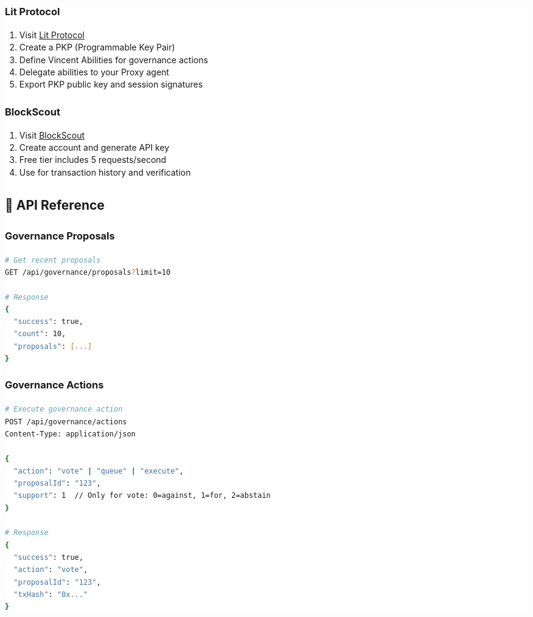 ### Lit Protocol
1. Visit [Lit Protocol](https://developer.litprotocol.com/)
2. Create a PKP (Programmable Key Pair)
3. Define Vincent Abilities for governance actions
4. Delegate abilities to your Proxy agent
5. Export PKP public key and session signatures

### BlockScout
1. Visit [BlockScout](https://eth.blockscout.com/)
2. Create account and generate API key
3. Free tier includes 5 requests/second
4. Use for transaction history and verification

## 📡 API Reference

### Governance Proposals

```bash
# Get recent proposals
GET /api/governance/proposals?limit=10

# Response
{
  "success": true,
  "count": 10,
  "proposals": [...]
}
```

### Governance Actions

```bash
# Execute governance action
POST /api/governance/actions
Content-Type: application/json

{
  "action": "vote" | "queue" | "execute",
  "proposalId": "123",
  "support": 1  // Only for vote: 0=against, 1=for, 2=abstain
}

# Response
{
  "success": true,
  "action": "vote",
  "proposalId": "123",
  "txHash": "0x..."
}
```
